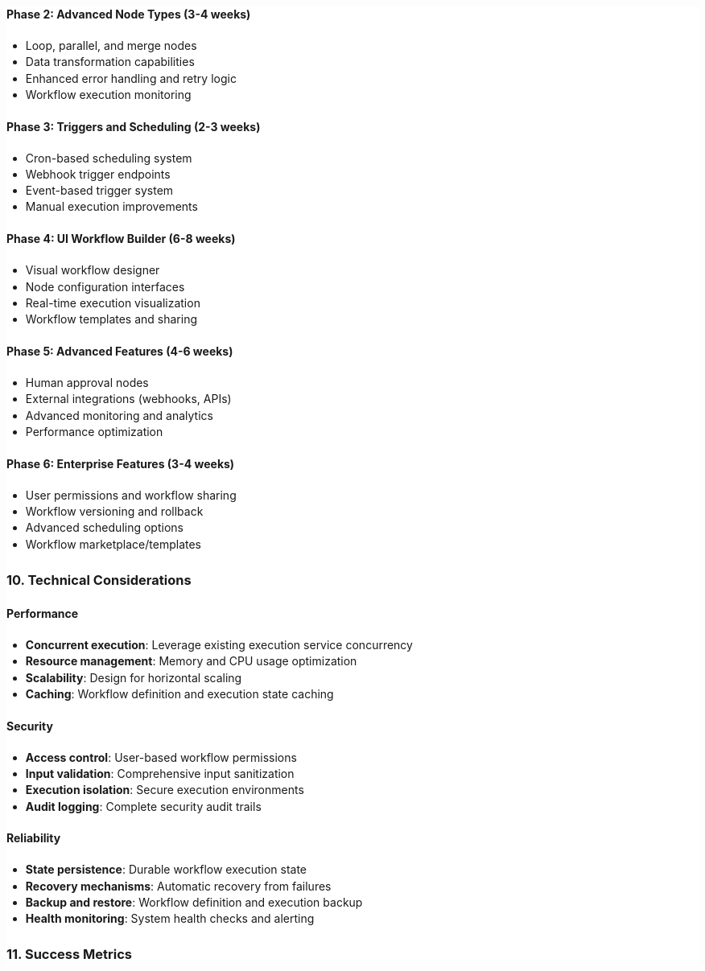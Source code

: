 #### Phase 2: Advanced Node Types (3-4 weeks)
- Loop, parallel, and merge nodes
- Data transformation capabilities
- Enhanced error handling and retry logic
- Workflow execution monitoring

#### Phase 3: Triggers and Scheduling (2-3 weeks)
- Cron-based scheduling system
- Webhook trigger endpoints
- Event-based trigger system
- Manual execution improvements

#### Phase 4: UI Workflow Builder (6-8 weeks)
- Visual workflow designer
- Node configuration interfaces
- Real-time execution visualization
- Workflow templates and sharing

#### Phase 5: Advanced Features (4-6 weeks)
- Human approval nodes
- External integrations (webhooks, APIs)
- Advanced monitoring and analytics
- Performance optimization

#### Phase 6: Enterprise Features (3-4 weeks)
- User permissions and workflow sharing
- Workflow versioning and rollback
- Advanced scheduling options
- Workflow marketplace/templates

### 10. Technical Considerations

#### Performance
- **Concurrent execution**: Leverage existing execution service concurrency
- **Resource management**: Memory and CPU usage optimization
- **Scalability**: Design for horizontal scaling
- **Caching**: Workflow definition and execution state caching

#### Security
- **Access control**: User-based workflow permissions
- **Input validation**: Comprehensive input sanitization
- **Execution isolation**: Secure execution environments
- **Audit logging**: Complete security audit trails

#### Reliability
- **State persistence**: Durable workflow execution state
- **Recovery mechanisms**: Automatic recovery from failures
- **Backup and restore**: Workflow definition and execution backup
- **Health monitoring**: System health checks and alerting

### 11. Success Metrics
